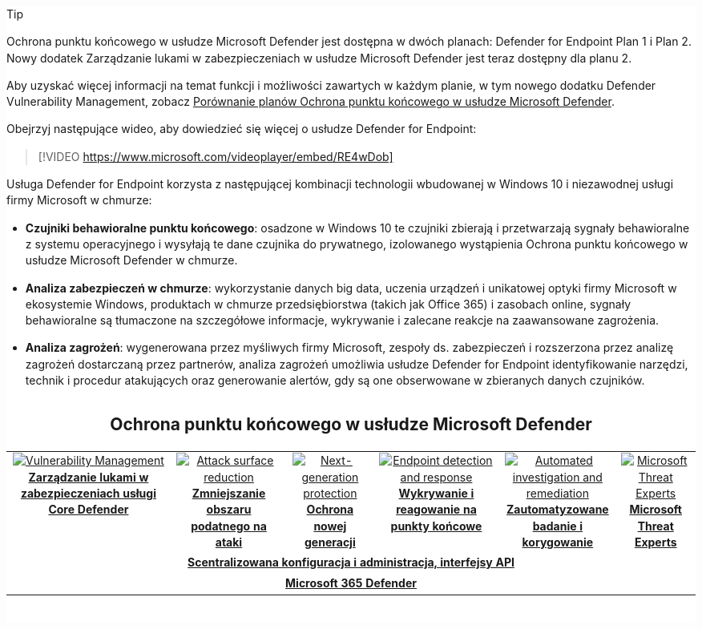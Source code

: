 > [!TIP]
> Ochrona punktu końcowego w usłudze Microsoft Defender jest dostępna w dwóch planach: Defender for Endpoint Plan 1 i Plan 2. Nowy dodatek Zarządzanie lukami w zabezpieczeniach w usłudze Microsoft Defender jest teraz dostępny dla planu 2.
>
> Aby uzyskać więcej informacji na temat funkcji i możliwości zawartych w każdym planie, w tym nowego dodatku Defender Vulnerability Management, zobacz [Porównanie planów Ochrona punktu końcowego w usłudze Microsoft Defender](defender-endpoint-plan-1-2.md).

<p><p>

Obejrzyj następujące wideo, aby dowiedzieć się więcej o usłudze Defender for Endpoint:

> [!VIDEO https://www.microsoft.com/videoplayer/embed/RE4wDob]

Usługa Defender for Endpoint korzysta z następującej kombinacji technologii wbudowanej w Windows 10 i niezawodnej usługi firmy Microsoft w chmurze:

- **Czujniki behawioralne punktu końcowego**: osadzone w Windows 10 te czujniki zbierają i przetwarzają sygnały behawioralne z systemu operacyjnego i wysyłają te dane czujnika do prywatnego, izolowanego wystąpienia Ochrona punktu końcowego w usłudze Microsoft Defender w chmurze.

- **Analiza zabezpieczeń w chmurze**: wykorzystanie danych big data, uczenia urządzeń i unikatowej optyki firmy Microsoft w ekosystemie Windows, produktach w chmurze przedsiębiorstwa (takich jak Office 365) i zasobach online, sygnały behawioralne są tłumaczone na szczegółowe informacje, wykrywanie i zalecane reakcje na zaawansowane zagrożenia.

- **Analiza zagrożeń**: wygenerowana przez myśliwych firmy Microsoft, zespoły ds. zabezpieczeń i rozszerzona przez analizę zagrożeń dostarczaną przez partnerów, analiza zagrożeń umożliwia usłudze Defender for Endpoint identyfikowanie narzędzi, technik i procedur atakujących oraz generowanie alertów, gdy są one obserwowane w zbieranych danych czujników.

<center><h2>Ochrona punktu końcowego w usłudze Microsoft Defender</center></h2>
<table>
<tr>
<td><a href="#tvm"><center><img src="images/logo-mdvm.png" alt="Vulnerability Management"> <br><b> Zarządzanie lukami w zabezpieczeniach usługi Core Defender</b></center></a></td>
<td><a href="#asr"><center><img src="images/asr-icon.png" alt="Attack surface reduction"><br><b>Zmniejszanie obszaru podatnego na ataki</b></center></a></td>
<td><center><a href="#ngp"><img src="images/ngp-icon.png" alt="Next-generation protection"><br> <b>Ochrona nowej generacji</b></a></center></td>
<td><center><a href="#edr"><img src="images/edr-icon.png" alt="Endpoint detection and response"><br> <b>Wykrywanie i reagowanie na punkty końcowe</b></a></center></td>
<td><center><a href="#ai"><img src="images/air-icon.png" alt="Automated investigation and remediation"><br> <b>Zautomatyzowane badanie i korygowanie</b></a></center></td>
<td><center><a href="#mte"><img src="images/mte-icon.png" alt="Microsoft Threat Experts"><br> <b>Microsoft Threat Experts</b></a></center></td>
</tr>
<tr>
<td colspan="7">
<a href="#apis"><center><b>Scentralizowana konfiguracja i administracja, interfejsy API</a></b></center></td>
</tr>
<tr>
<td colspan="7"><a href="#mtp"><center><b>Microsoft 365 Defender</a></center></b></td>
</tr>
</table>
<br>
